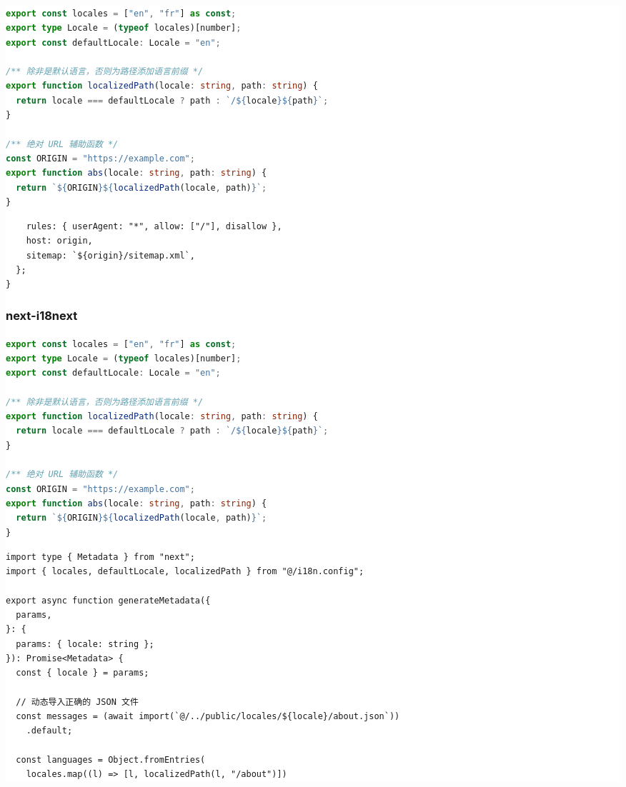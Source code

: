   </TabItem>
  <TabItem label="next-i18next">

```ts fileName="i18n.config.ts"
export const locales = ["en", "fr"] as const;
export type Locale = (typeof locales)[number];
export const defaultLocale: Locale = "en";

/** 除非是默认语言，否则为路径添加语言前缀 */
export function localizedPath(locale: string, path: string) {
  return locale === defaultLocale ? path : `/${locale}${path}`;
}

/** 绝对 URL 辅助函数 */
const ORIGIN = "https://example.com";
export function abs(locale: string, path: string) {
  return `${ORIGIN}${localizedPath(locale, path)}`;
}
```

```tsx fileName="src/app/[locale]/about/layout.tsx"
    rules: { userAgent: "*", allow: ["/"], disallow },
    host: origin,
    sitemap: `${origin}/sitemap.xml`,
  };
}
```

### **next-i18next**

  </TabItem>
  <TabItem label="next-i18next">

```ts fileName="i18n.config.ts"
export const locales = ["en", "fr"] as const;
export type Locale = (typeof locales)[number];
export const defaultLocale: Locale = "en";

/** 除非是默认语言，否则为路径添加语言前缀 */
export function localizedPath(locale: string, path: string) {
  return locale === defaultLocale ? path : `/${locale}${path}`;
}

/** 绝对 URL 辅助函数 */
const ORIGIN = "https://example.com";
export function abs(locale: string, path: string) {
  return `${ORIGIN}${localizedPath(locale, path)}`;
}
```

```tsx fileName="src/app/[locale]/about/layout.tsx"
import type { Metadata } from "next";
import { locales, defaultLocale, localizedPath } from "@/i18n.config";

export async function generateMetadata({
  params,
}: {
  params: { locale: string };
}): Promise<Metadata> {
  const { locale } = params;

  // 动态导入正确的 JSON 文件
  const messages = (await import(`@/../public/locales/${locale}/about.json`))
    .default;

  const languages = Object.fromEntries(
    locales.map((l) => [l, localizedPath(l, "/about")])
```
